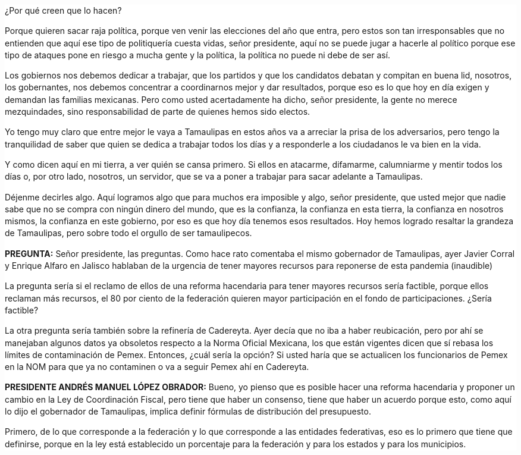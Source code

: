 ¿Por qué creen que lo hacen?

Porque quieren sacar raja política, porque ven venir las elecciones del año
que entra, pero estos son tan irresponsables que no entienden que aquí ese
tipo de politiquería cuesta vidas, señor presidente, aquí no se puede jugar a
hacerle al político porque ese tipo de ataques pone en riesgo a mucha gente y
la política, la política no puede ni debe de ser así.

Los gobiernos nos debemos dedicar a trabajar, que los partidos y que los
candidatos debatan y compitan en buena lid, nosotros, los gobernantes, nos
debemos concentrar a coordinarnos mejor y dar resultados, porque eso es lo que
hoy en día exigen y demandan las familias mexicanas. Pero como usted
acertadamente ha dicho, señor presidente, la gente no merece mezquindades,
sino responsabilidad de parte de quienes hemos sido electos.

Yo tengo muy claro que entre mejor le vaya a Tamaulipas en estos años va a
arreciar la prisa de los adversarios, pero tengo la tranquilidad de saber que
quien se dedica a trabajar todos los días y a responderle a los ciudadanos le
va bien en la vida.

Y como dicen aquí en mi tierra, a ver quién se cansa primero. Si ellos en
atacarme, difamarme, calumniarme y mentir todos los días o, por otro lado,
nosotros, un servidor, que se va a poner a trabajar para sacar adelante a
Tamaulipas.

Déjenme decirles algo. Aquí logramos algo que para muchos era imposible y
algo, señor presidente, que usted mejor que nadie sabe que no se compra con
ningún dinero del mundo, que es la confianza, la confianza en esta tierra, la
confianza en nosotros mismos, la confianza en este gobierno, por eso es que
hoy día tenemos esos resultados. Hoy hemos logrado resaltar la grandeza de
Tamaulipas, pero sobre todo el orgullo de ser tamaulipecos.

**PREGUNTA:** Señor presidente, las preguntas. Como hace rato comentaba el
mismo gobernador de Tamaulipas, ayer Javier Corral y Enrique Alfaro en Jalisco
hablaban de la urgencia de tener mayores recursos para reponerse de esta
pandemia (inaudible)

La pregunta sería si el reclamo de ellos de una reforma hacendaria para tener
mayores recursos sería factible, porque ellos reclaman más recursos, el 80 por
ciento de la federación quieren mayor participación en el fondo de
participaciones. ¿Sería factible?

La otra pregunta sería también sobre la refinería de Cadereyta. Ayer decía que
no iba a haber reubicación, pero por ahí se manejaban algunos datos ya
obsoletos respecto a la Norma Oficial Mexicana, los que están vigentes dicen
que sí rebasa los límites de contaminación de Pemex. Entonces, ¿cuál sería la
opción? Si usted haría que se actualicen los funcionarios de Pemex en la NOM
para que ya no contaminen o va a seguir Pemex ahí en Cadereyta.

**PRESIDENTE ANDRÉS MANUEL LÓPEZ OBRADOR:** Bueno, yo pienso que es posible
hacer una reforma hacendaria y proponer un cambio en la Ley de Coordinación
Fiscal, pero tiene que haber un consenso, tiene que haber un acuerdo porque
esto, como aquí lo dijo el gobernador de Tamaulipas, implica definir fórmulas
de distribución del presupuesto.

Primero, de lo que corresponde a la federación y lo que corresponde a las
entidades federativas, eso es lo primero que tiene que definirse, porque en la
ley está establecido un porcentaje para la federación y para los estados y
para los municipios.
